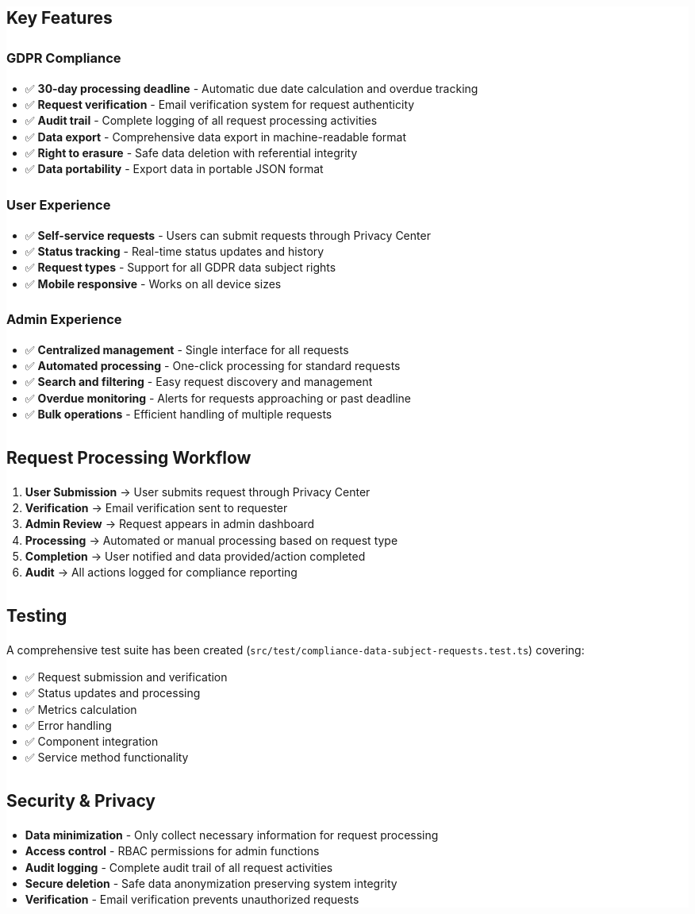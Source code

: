 ## Key Features

### GDPR Compliance
- ✅ **30-day processing deadline** - Automatic due date calculation and overdue tracking
- ✅ **Request verification** - Email verification system for request authenticity
- ✅ **Audit trail** - Complete logging of all request processing activities
- ✅ **Data export** - Comprehensive data export in machine-readable format
- ✅ **Right to erasure** - Safe data deletion with referential integrity
- ✅ **Data portability** - Export data in portable JSON format

### User Experience
- ✅ **Self-service requests** - Users can submit requests through Privacy Center
- ✅ **Status tracking** - Real-time status updates and history
- ✅ **Request types** - Support for all GDPR data subject rights
- ✅ **Mobile responsive** - Works on all device sizes

### Admin Experience
- ✅ **Centralized management** - Single interface for all requests
- ✅ **Automated processing** - One-click processing for standard requests
- ✅ **Search and filtering** - Easy request discovery and management
- ✅ **Overdue monitoring** - Alerts for requests approaching or past deadline
- ✅ **Bulk operations** - Efficient handling of multiple requests

## Request Processing Workflow

1. **User Submission** → User submits request through Privacy Center
2. **Verification** → Email verification sent to requester
3. **Admin Review** → Request appears in admin dashboard
4. **Processing** → Automated or manual processing based on request type
5. **Completion** → User notified and data provided/action completed
6. **Audit** → All actions logged for compliance reporting

## Testing

A comprehensive test suite has been created (`src/test/compliance-data-subject-requests.test.ts`) covering:
- ✅ Request submission and verification
- ✅ Status updates and processing
- ✅ Metrics calculation
- ✅ Error handling
- ✅ Component integration
- ✅ Service method functionality

## Security & Privacy

- **Data minimization** - Only collect necessary information for request processing
- **Access control** - RBAC permissions for admin functions
- **Audit logging** - Complete audit trail of all request activities
- **Secure deletion** - Safe data anonymization preserving system integrity
- **Verification** - Email verification prevents unauthorized requests
